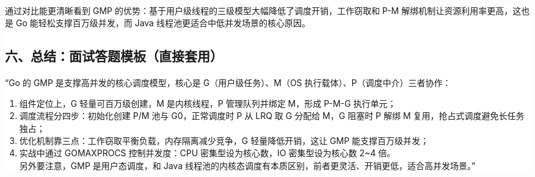 
通过对比能更清晰看到 GMP 的优势：基于用户级线程的三级模型大幅降低了调度开销，工作窃取和 P-M 解绑机制让资源利用率更高，这也是 Go 能轻松支撑百万级并发，而 Java 线程池更适合中低并发场景的核心原因。


## 六、总结：面试答题模板（直接套用）
“Go 的 GMP 是支撑高并发的核心调度模型，核心是 G（用户级任务）、M（OS 执行载体）、P（调度中介）三者协作：  
1. 组件定位上，G 轻量可百万级创建，M 是内核线程，P 管理队列并绑定 M，形成 P-M-G 执行单元；  
2. 调度流程分四步：初始化创建 P/M 池与 G0，正常调度时 P 从 LRQ 取 G 分配给 M，G 阻塞时 P 解绑 M 复用，抢占式调度避免长任务独占；  
3. 优化机制靠三点：工作窃取平衡负载，内存隔离减少竞争，G 轻量降低开销，这让 GMP 能支撑百万级并发；  
4. 实战中通过 GOMAXPROCS 控制并发度：CPU 密集型设为核心数，IO 密集型设为核心数 2~4 倍。  
另外要注意，GMP 是用户态调度，和 Java 线程池的内核态调度有本质区别，前者更灵活、开销更低，适合高并发场景。”

